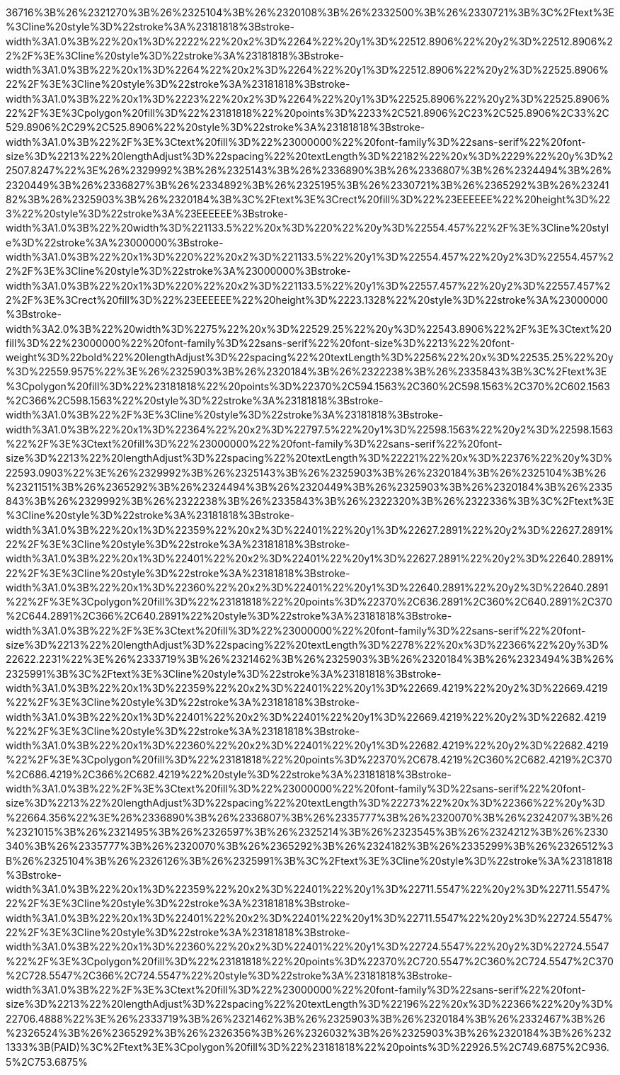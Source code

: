 36716%3B%26%2321270%3B%26%2325104%3B%26%2320108%3B%26%2332500%3B%26%2330721%3B%3C%2Ftext%3E%3Cline%20style%3D%22stroke%3A%23181818%3Bstroke-width%3A1.0%3B%22%20x1%3D%2222%22%20x2%3D%2264%22%20y1%3D%22512.8906%22%20y2%3D%22512.8906%22%2F%3E%3Cline%20style%3D%22stroke%3A%23181818%3Bstroke-width%3A1.0%3B%22%20x1%3D%2264%22%20x2%3D%2264%22%20y1%3D%22512.8906%22%20y2%3D%22525.8906%22%2F%3E%3Cline%20style%3D%22stroke%3A%23181818%3Bstroke-width%3A1.0%3B%22%20x1%3D%2223%22%20x2%3D%2264%22%20y1%3D%22525.8906%22%20y2%3D%22525.8906%22%2F%3E%3Cpolygon%20fill%3D%22%23181818%22%20points%3D%2233%2C521.8906%2C23%2C525.8906%2C33%2C529.8906%2C29%2C525.8906%22%20style%3D%22stroke%3A%23181818%3Bstroke-width%3A1.0%3B%22%2F%3E%3Ctext%20fill%3D%22%23000000%22%20font-family%3D%22sans-serif%22%20font-size%3D%2213%22%20lengthAdjust%3D%22spacing%22%20textLength%3D%22182%22%20x%3D%2229%22%20y%3D%22507.8247%22%3E%26%2329992%3B%26%2325143%3B%26%2336890%3B%26%2336807%3B%26%2324494%3B%26%2320449%3B%26%2336827%3B%26%2334892%3B%26%2325195%3B%26%2330721%3B%26%2365292%3B%26%2324182%3B%26%2325903%3B%26%2320184%3B%3C%2Ftext%3E%3Crect%20fill%3D%22%23EEEEEE%22%20height%3D%223%22%20style%3D%22stroke%3A%23EEEEEE%3Bstroke-width%3A1.0%3B%22%20width%3D%221133.5%22%20x%3D%220%22%20y%3D%22554.457%22%2F%3E%3Cline%20style%3D%22stroke%3A%23000000%3Bstroke-width%3A1.0%3B%22%20x1%3D%220%22%20x2%3D%221133.5%22%20y1%3D%22554.457%22%20y2%3D%22554.457%22%2F%3E%3Cline%20style%3D%22stroke%3A%23000000%3Bstroke-width%3A1.0%3B%22%20x1%3D%220%22%20x2%3D%221133.5%22%20y1%3D%22557.457%22%20y2%3D%22557.457%22%2F%3E%3Crect%20fill%3D%22%23EEEEEE%22%20height%3D%2223.1328%22%20style%3D%22stroke%3A%23000000%3Bstroke-width%3A2.0%3B%22%20width%3D%2275%22%20x%3D%22529.25%22%20y%3D%22543.8906%22%2F%3E%3Ctext%20fill%3D%22%23000000%22%20font-family%3D%22sans-serif%22%20font-size%3D%2213%22%20font-weight%3D%22bold%22%20lengthAdjust%3D%22spacing%22%20textLength%3D%2256%22%20x%3D%22535.25%22%20y%3D%22559.9575%22%3E%26%2325903%3B%26%2320184%3B%26%2322238%3B%26%2335843%3B%3C%2Ftext%3E%3Cpolygon%20fill%3D%22%23181818%22%20points%3D%22370%2C594.1563%2C360%2C598.1563%2C370%2C602.1563%2C366%2C598.1563%22%20style%3D%22stroke%3A%23181818%3Bstroke-width%3A1.0%3B%22%2F%3E%3Cline%20style%3D%22stroke%3A%23181818%3Bstroke-width%3A1.0%3B%22%20x1%3D%22364%22%20x2%3D%22797.5%22%20y1%3D%22598.1563%22%20y2%3D%22598.1563%22%2F%3E%3Ctext%20fill%3D%22%23000000%22%20font-family%3D%22sans-serif%22%20font-size%3D%2213%22%20lengthAdjust%3D%22spacing%22%20textLength%3D%22221%22%20x%3D%22376%22%20y%3D%22593.0903%22%3E%26%2329992%3B%26%2325143%3B%26%2325903%3B%26%2320184%3B%26%2325104%3B%26%2321151%3B%26%2365292%3B%26%2324494%3B%26%2320449%3B%26%2325903%3B%26%2320184%3B%26%2335843%3B%26%2329992%3B%26%2322238%3B%26%2335843%3B%26%2322320%3B%26%2322336%3B%3C%2Ftext%3E%3Cline%20style%3D%22stroke%3A%23181818%3Bstroke-width%3A1.0%3B%22%20x1%3D%22359%22%20x2%3D%22401%22%20y1%3D%22627.2891%22%20y2%3D%22627.2891%22%2F%3E%3Cline%20style%3D%22stroke%3A%23181818%3Bstroke-width%3A1.0%3B%22%20x1%3D%22401%22%20x2%3D%22401%22%20y1%3D%22627.2891%22%20y2%3D%22640.2891%22%2F%3E%3Cline%20style%3D%22stroke%3A%23181818%3Bstroke-width%3A1.0%3B%22%20x1%3D%22360%22%20x2%3D%22401%22%20y1%3D%22640.2891%22%20y2%3D%22640.2891%22%2F%3E%3Cpolygon%20fill%3D%22%23181818%22%20points%3D%22370%2C636.2891%2C360%2C640.2891%2C370%2C644.2891%2C366%2C640.2891%22%20style%3D%22stroke%3A%23181818%3Bstroke-width%3A1.0%3B%22%2F%3E%3Ctext%20fill%3D%22%23000000%22%20font-family%3D%22sans-serif%22%20font-size%3D%2213%22%20lengthAdjust%3D%22spacing%22%20textLength%3D%2278%22%20x%3D%22366%22%20y%3D%22622.2231%22%3E%26%2333719%3B%26%2321462%3B%26%2325903%3B%26%2320184%3B%26%2323494%3B%26%2325991%3B%3C%2Ftext%3E%3Cline%20style%3D%22stroke%3A%23181818%3Bstroke-width%3A1.0%3B%22%20x1%3D%22359%22%20x2%3D%22401%22%20y1%3D%22669.4219%22%20y2%3D%22669.4219%22%2F%3E%3Cline%20style%3D%22stroke%3A%23181818%3Bstroke-width%3A1.0%3B%22%20x1%3D%22401%22%20x2%3D%22401%22%20y1%3D%22669.4219%22%20y2%3D%22682.4219%22%2F%3E%3Cline%20style%3D%22stroke%3A%23181818%3Bstroke-width%3A1.0%3B%22%20x1%3D%22360%22%20x2%3D%22401%22%20y1%3D%22682.4219%22%20y2%3D%22682.4219%22%2F%3E%3Cpolygon%20fill%3D%22%23181818%22%20points%3D%22370%2C678.4219%2C360%2C682.4219%2C370%2C686.4219%2C366%2C682.4219%22%20style%3D%22stroke%3A%23181818%3Bstroke-width%3A1.0%3B%22%2F%3E%3Ctext%20fill%3D%22%23000000%22%20font-family%3D%22sans-serif%22%20font-size%3D%2213%22%20lengthAdjust%3D%22spacing%22%20textLength%3D%22273%22%20x%3D%22366%22%20y%3D%22664.356%22%3E%26%2336890%3B%26%2336807%3B%26%2335777%3B%26%2320070%3B%26%2324207%3B%26%2321015%3B%26%2321495%3B%26%2326597%3B%26%2325214%3B%26%2323545%3B%26%2324212%3B%26%2330340%3B%26%2335777%3B%26%2320070%3B%26%2365292%3B%26%2324182%3B%26%2335299%3B%26%2326512%3B%26%2325104%3B%26%2326126%3B%26%2325991%3B%3C%2Ftext%3E%3Cline%20style%3D%22stroke%3A%23181818%3Bstroke-width%3A1.0%3B%22%20x1%3D%22359%22%20x2%3D%22401%22%20y1%3D%22711.5547%22%20y2%3D%22711.5547%22%2F%3E%3Cline%20style%3D%22stroke%3A%23181818%3Bstroke-width%3A1.0%3B%22%20x1%3D%22401%22%20x2%3D%22401%22%20y1%3D%22711.5547%22%20y2%3D%22724.5547%22%2F%3E%3Cline%20style%3D%22stroke%3A%23181818%3Bstroke-width%3A1.0%3B%22%20x1%3D%22360%22%20x2%3D%22401%22%20y1%3D%22724.5547%22%20y2%3D%22724.5547%22%2F%3E%3Cpolygon%20fill%3D%22%23181818%22%20points%3D%22370%2C720.5547%2C360%2C724.5547%2C370%2C728.5547%2C366%2C724.5547%22%20style%3D%22stroke%3A%23181818%3Bstroke-width%3A1.0%3B%22%2F%3E%3Ctext%20fill%3D%22%23000000%22%20font-family%3D%22sans-serif%22%20font-size%3D%2213%22%20lengthAdjust%3D%22spacing%22%20textLength%3D%22196%22%20x%3D%22366%22%20y%3D%22706.4888%22%3E%26%2333719%3B%26%2321462%3B%26%2325903%3B%26%2320184%3B%26%2332467%3B%26%2326524%3B%26%2365292%3B%26%2326356%3B%26%2326032%3B%26%2325903%3B%26%2320184%3B%26%2321333%3B(PAID)%3C%2Ftext%3E%3Cpolygon%20fill%3D%22%23181818%22%20points%3D%22926.5%2C749.6875%2C936.5%2C753.6875%